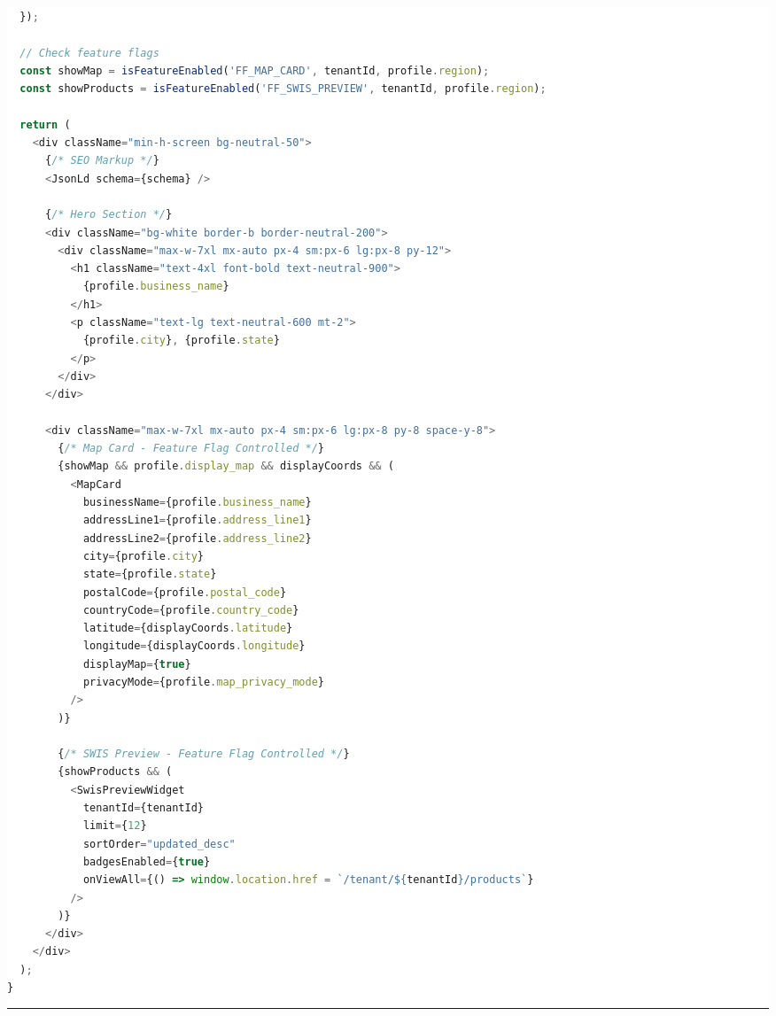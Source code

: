 ```typescript
  });

  // Check feature flags
  const showMap = isFeatureEnabled('FF_MAP_CARD', tenantId, profile.region);
  const showProducts = isFeatureEnabled('FF_SWIS_PREVIEW', tenantId, profile.region);

  return (
    <div className="min-h-screen bg-neutral-50">
      {/* SEO Markup */}
      <JsonLd schema={schema} />

      {/* Hero Section */}
      <div className="bg-white border-b border-neutral-200">
        <div className="max-w-7xl mx-auto px-4 sm:px-6 lg:px-8 py-12">
          <h1 className="text-4xl font-bold text-neutral-900">
            {profile.business_name}
          </h1>
          <p className="text-lg text-neutral-600 mt-2">
            {profile.city}, {profile.state}
          </p>
        </div>
      </div>

      <div className="max-w-7xl mx-auto px-4 sm:px-6 lg:px-8 py-8 space-y-8">
        {/* Map Card - Feature Flag Controlled */}
        {showMap && profile.display_map && displayCoords && (
          <MapCard
            businessName={profile.business_name}
            addressLine1={profile.address_line1}
            addressLine2={profile.address_line2}
            city={profile.city}
            state={profile.state}
            postalCode={profile.postal_code}
            countryCode={profile.country_code}
            latitude={displayCoords.latitude}
            longitude={displayCoords.longitude}
            displayMap={true}
            privacyMode={profile.map_privacy_mode}
          />
        )}

        {/* SWIS Preview - Feature Flag Controlled */}
        {showProducts && (
          <SwisPreviewWidget
            tenantId={tenantId}
            limit={12}
            sortOrder="updated_desc"
            badgesEnabled={true}
            onViewAll={() => window.location.href = `/tenant/${tenantId}/products`}
          />
        )}
      </div>
    </div>
  );
}
```

---